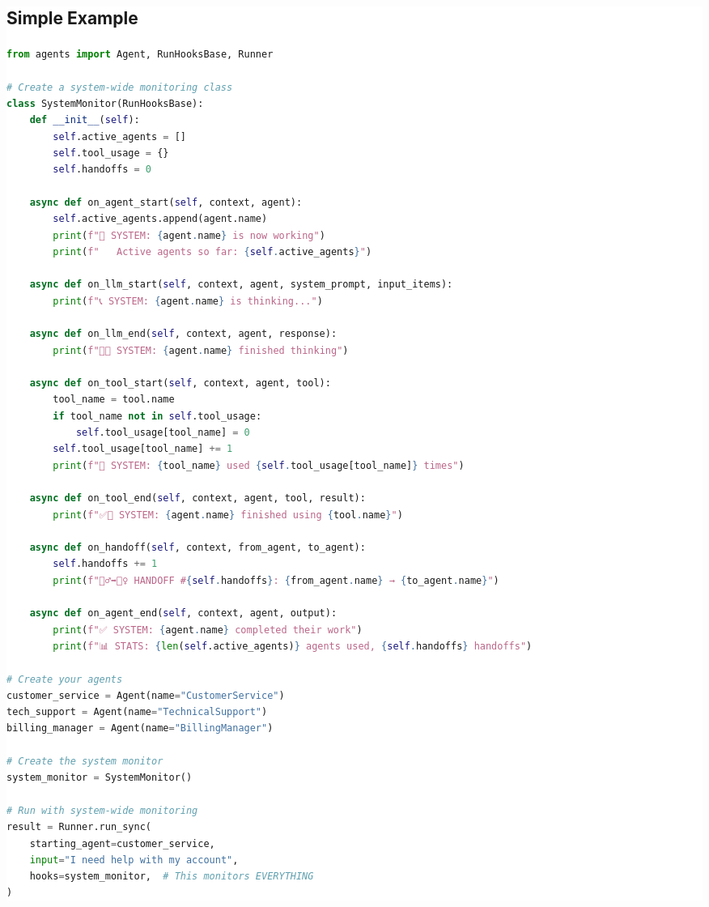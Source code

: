 ## Simple Example

```python
from agents import Agent, RunHooksBase, Runner

# Create a system-wide monitoring class
class SystemMonitor(RunHooksBase):
    def __init__(self):
        self.active_agents = []
        self.tool_usage = {}
        self.handoffs = 0
    
    async def on_agent_start(self, context, agent):
        self.active_agents.append(agent.name)
        print(f"🌅 SYSTEM: {agent.name} is now working")
        print(f"   Active agents so far: {self.active_agents}")
    
    async def on_llm_start(self, context, agent, system_prompt, input_items):
        print(f"📞 SYSTEM: {agent.name} is thinking...")
    
    async def on_llm_end(self, context, agent, response):
        print(f"🧠✨ SYSTEM: {agent.name} finished thinking")
    
    async def on_tool_start(self, context, agent, tool):
        tool_name = tool.name
        if tool_name not in self.tool_usage:
            self.tool_usage[tool_name] = 0
        self.tool_usage[tool_name] += 1
        print(f"🔨 SYSTEM: {tool_name} used {self.tool_usage[tool_name]} times")
    
    async def on_tool_end(self, context, agent, tool, result):
        print(f"✅🔨 SYSTEM: {agent.name} finished using {tool.name}")
    
    async def on_handoff(self, context, from_agent, to_agent):
        self.handoffs += 1
        print(f"🏃‍♂️➡️🏃‍♀️ HANDOFF #{self.handoffs}: {from_agent.name} → {to_agent.name}")
    
    async def on_agent_end(self, context, agent, output):
        print(f"✅ SYSTEM: {agent.name} completed their work")
        print(f"📊 STATS: {len(self.active_agents)} agents used, {self.handoffs} handoffs")

# Create your agents
customer_service = Agent(name="CustomerService")
tech_support = Agent(name="TechnicalSupport")
billing_manager = Agent(name="BillingManager")

# Create the system monitor
system_monitor = SystemMonitor()

# Run with system-wide monitoring
result = Runner.run_sync(
    starting_agent=customer_service,
    input="I need help with my account",
    hooks=system_monitor,  # This monitors EVERYTHING
)
```
